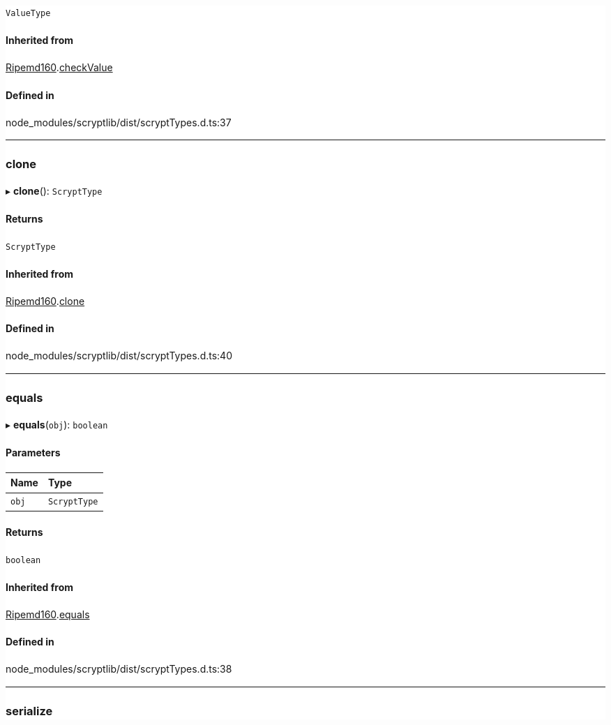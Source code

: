 `ValueType`

#### Inherited from

[Ripemd160](Ripemd160.md).[checkValue](Ripemd160.md#checkvalue)

#### Defined in

node_modules/scryptlib/dist/scryptTypes.d.ts:37

___

### clone

▸ **clone**(): `ScryptType`

#### Returns

`ScryptType`

#### Inherited from

[Ripemd160](Ripemd160.md).[clone](Ripemd160.md#clone)

#### Defined in

node_modules/scryptlib/dist/scryptTypes.d.ts:40

___

### equals

▸ **equals**(`obj`): `boolean`

#### Parameters

| Name | Type |
| :------ | :------ |
| `obj` | `ScryptType` |

#### Returns

`boolean`

#### Inherited from

[Ripemd160](Ripemd160.md).[equals](Ripemd160.md#equals)

#### Defined in

node_modules/scryptlib/dist/scryptTypes.d.ts:38

___

### serialize
